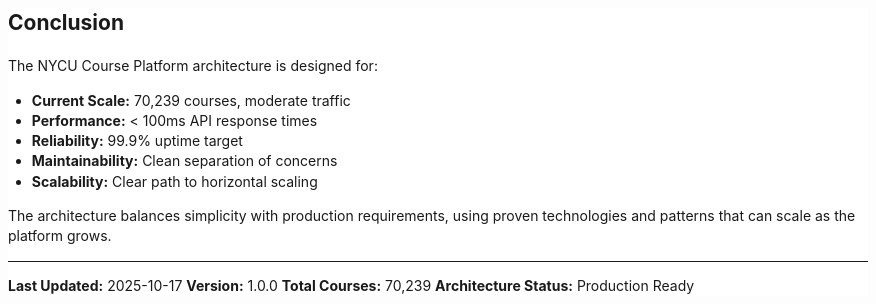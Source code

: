 ## Conclusion

The NYCU Course Platform architecture is designed for:
- **Current Scale:** 70,239 courses, moderate traffic
- **Performance:** < 100ms API response times
- **Reliability:** 99.9% uptime target
- **Maintainability:** Clean separation of concerns
- **Scalability:** Clear path to horizontal scaling

The architecture balances simplicity with production requirements, using proven technologies and patterns that can scale as the platform grows.

---

**Last Updated:** 2025-10-17
**Version:** 1.0.0
**Total Courses:** 70,239
**Architecture Status:** Production Ready
